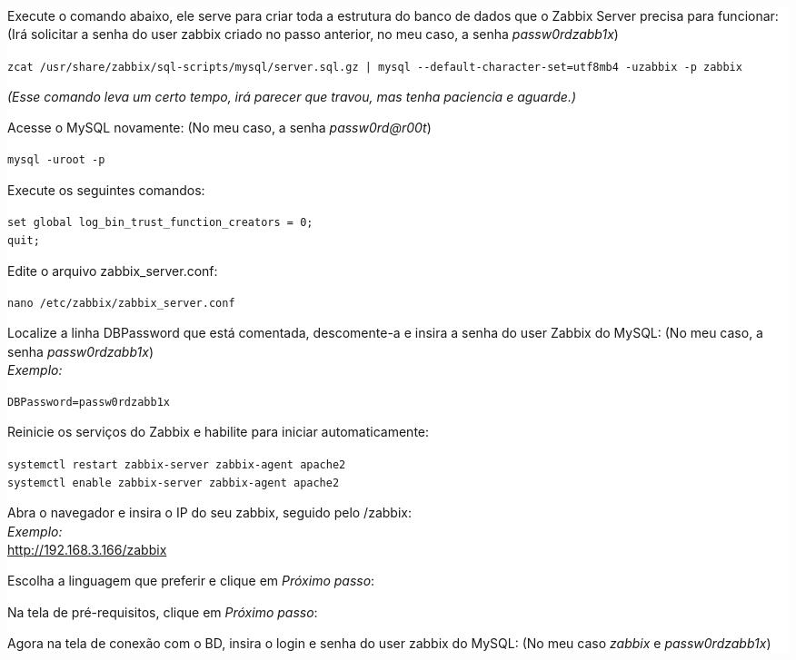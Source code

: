 Execute o comando abaixo, ele serve para criar toda a estrutura do banco de dados que o Zabbix Server precisa para funcionar: (Irá solicitar a senha do user zabbix criado no passo anterior, no meu caso, a senha *passw0rdzabb1x*)<br>
```
zcat /usr/share/zabbix/sql-scripts/mysql/server.sql.gz | mysql --default-character-set=utf8mb4 -uzabbix -p zabbix
```

*(Esse comando leva um certo tempo, irá parecer que travou, mas tenha paciencia e aguarde.)*
<iframe src="https://drive.google.com/file/d/1ixq6_tGt6IHxZJufaTPJHk13pGQ8C9cW/preview" width="719" height="auto" allow="autoplay"></iframe>


Acesse o MySQL novamente: (No meu caso, a senha *passw0rd@r00t*)<br>
```
mysql -uroot -p
```

Execute os seguintes comandos:<br>
```
set global log_bin_trust_function_creators = 0;
quit;
```

Edite o arquivo zabbix_server.conf:<br>
```
nano /etc/zabbix/zabbix_server.conf
```

Localize a linha DBPassword que está comentada, descomente-a e insira a senha do user Zabbix do MySQL: (No meu caso, a senha *passw0rdzabb1x*)<br>
*Exemplo:*
```
DBPassword=passw0rdzabb1x
```

Reinicie os serviços do Zabbix e habilite para iniciar automaticamente:<br>
```
systemctl restart zabbix-server zabbix-agent apache2
systemctl enable zabbix-server zabbix-agent apache2
```

Abra o navegador e insira o IP do seu zabbix, seguido pelo /zabbix:<br>
*Exemplo:*<br>
http://192.168.3.166/zabbix

Escolha a linguagem que preferir e clique em *Próximo passo*:<br>
<iframe src="https://drive.google.com/file/d/1Ujrp7KtnmnGuAI5_rjigs-CUzZ7gcj6W/preview" width="719" height="427" allow="autoplay"></iframe>

Na tela de pré-requisitos, clique em *Próximo passo*:<br>
<iframe src="https://drive.google.com/file/d/1_lZPpUP5GBKO-CPL-jorIvHT72_IDCH8/preview" width="719" height="426" allow="autoplay"></iframe>

Agora na tela de conexão com o BD, insira o login e senha do user zabbix do MySQL: (No meu caso *zabbix* e *passw0rdzabb1x*)<br>
<iframe src="https://drive.google.com/file/d/1MM8YxztSIJcjLGP3zLDJL6p9D4P3GGr-/preview" width="719" height="427" allow="autoplay"></iframe>

